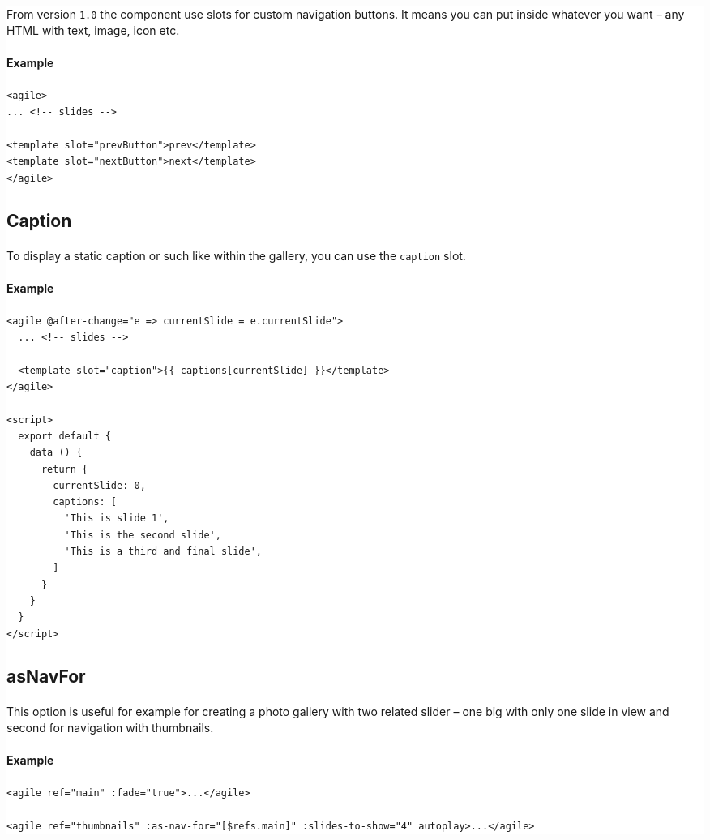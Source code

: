 From version `1.0` the component use slots for custom navigation buttons. It means you can put inside whatever you want – any HTML with text, image, icon etc.

#### Example

```vue
<agile>
... <!-- slides -->

<template slot="prevButton">prev</template>
<template slot="nextButton">next</template>
</agile>
```

## Caption

To display a static caption or such like within the gallery, you can use the `caption` slot.

#### Example

```vue
<agile @after-change="e => currentSlide = e.currentSlide">
  ... <!-- slides -->

  <template slot="caption">{{ captions[currentSlide] }}</template>
</agile>

<script>
  export default {
    data () {
      return {
        currentSlide: 0,
        captions: [
          'This is slide 1',
          'This is the second slide',
          'This is a third and final slide',
        ]
      }
    }
  }
</script>
```

## asNavFor

This option is useful for example for creating a photo gallery with two related slider – one big with only one slide in view and second for navigation with thumbnails.

#### Example

```vue
<agile ref="main" :fade="true">...</agile>

<agile ref="thumbnails" :as-nav-for="[$refs.main]" :slides-to-show="4" autoplay>...</agile>
```
